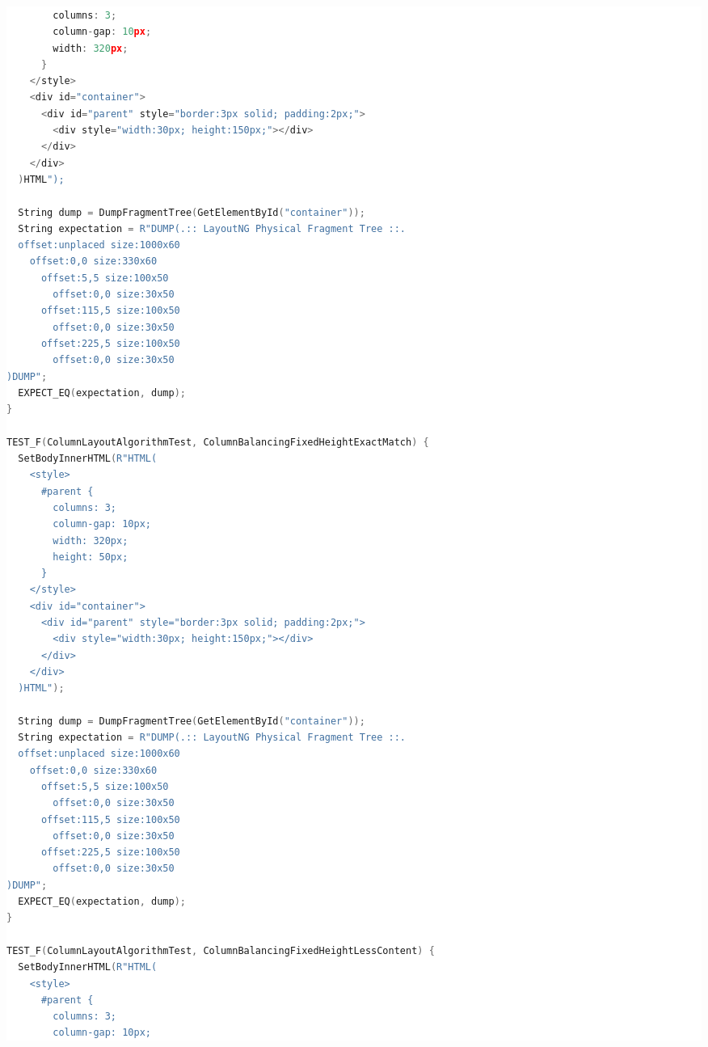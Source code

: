```cpp
        columns: 3;
        column-gap: 10px;
        width: 320px;
      }
    </style>
    <div id="container">
      <div id="parent" style="border:3px solid; padding:2px;">
        <div style="width:30px; height:150px;"></div>
      </div>
    </div>
  )HTML");

  String dump = DumpFragmentTree(GetElementById("container"));
  String expectation = R"DUMP(.:: LayoutNG Physical Fragment Tree ::.
  offset:unplaced size:1000x60
    offset:0,0 size:330x60
      offset:5,5 size:100x50
        offset:0,0 size:30x50
      offset:115,5 size:100x50
        offset:0,0 size:30x50
      offset:225,5 size:100x50
        offset:0,0 size:30x50
)DUMP";
  EXPECT_EQ(expectation, dump);
}

TEST_F(ColumnLayoutAlgorithmTest, ColumnBalancingFixedHeightExactMatch) {
  SetBodyInnerHTML(R"HTML(
    <style>
      #parent {
        columns: 3;
        column-gap: 10px;
        width: 320px;
        height: 50px;
      }
    </style>
    <div id="container">
      <div id="parent" style="border:3px solid; padding:2px;">
        <div style="width:30px; height:150px;"></div>
      </div>
    </div>
  )HTML");

  String dump = DumpFragmentTree(GetElementById("container"));
  String expectation = R"DUMP(.:: LayoutNG Physical Fragment Tree ::.
  offset:unplaced size:1000x60
    offset:0,0 size:330x60
      offset:5,5 size:100x50
        offset:0,0 size:30x50
      offset:115,5 size:100x50
        offset:0,0 size:30x50
      offset:225,5 size:100x50
        offset:0,0 size:30x50
)DUMP";
  EXPECT_EQ(expectation, dump);
}

TEST_F(ColumnLayoutAlgorithmTest, ColumnBalancingFixedHeightLessContent) {
  SetBodyInnerHTML(R"HTML(
    <style>
      #parent {
        columns: 3;
        column-gap: 10px;
```